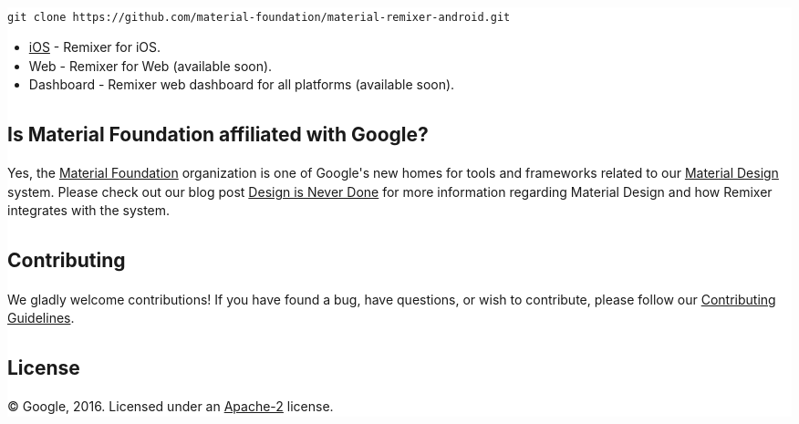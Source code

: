    ```git clone https://github.com/material-foundation/material-remixer-android.git```

- [iOS](https://github.com/material-foundation/material-remixer-ios) - Remixer for iOS.
- Web - Remixer for Web (available soon).
- Dashboard - Remixer web dashboard for all platforms (available soon).

## Is Material Foundation affiliated with Google?

Yes, the [Material Foundation](https://github.com/material-foundation) organization is one of Google's new homes for tools and frameworks related to our [Material Design](https://material.io) system. Please check out our blog post [Design is Never Done](https://design.google.com/articles/design-is-never-done/) for more information regarding Material Design and how Remixer integrates with the system.

## Contributing

We gladly welcome contributions! If you have found a bug, have questions, or wish to contribute, please follow our [Contributing Guidelines](https://github.com/material-foundation/material-remixer-android/blob/develop/CONTRIBUTING.md).

## License

© Google, 2016. Licensed under an [Apache-2](https://github.com/material-foundation/material-remixer-android/blob/develop/LICENSE) license.
